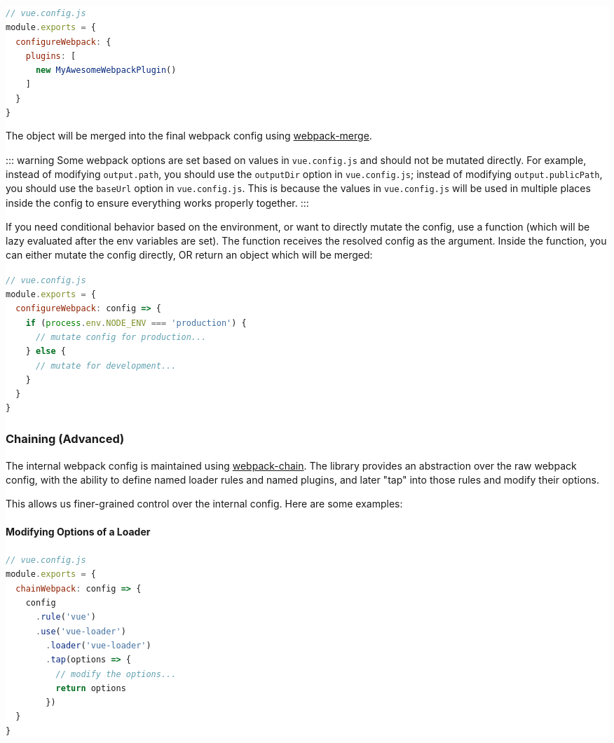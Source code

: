 ``` js
// vue.config.js
module.exports = {
  configureWebpack: {
    plugins: [
      new MyAwesomeWebpackPlugin()
    ]
  }
}
```

The object will be merged into the final webpack config using [webpack-merge](https://github.com/survivejs/webpack-merge).

::: warning
Some webpack options are set based on values in `vue.config.js` and should not be mutated directly. For example, instead of modifying `output.path`, you should use the `outputDir` option in `vue.config.js`; instead of modifying `output.publicPath`, you should use the `baseUrl` option in `vue.config.js`. This is because the values in `vue.config.js` will be used in multiple places inside the config to ensure everything works properly together.
:::

If you need conditional behavior based on the environment, or want to directly mutate the config, use a function (which will be lazy evaluated after the env variables are set). The function receives the resolved config as the argument. Inside the function, you can either mutate the config directly, OR return an object which will be merged:

``` js
// vue.config.js
module.exports = {
  configureWebpack: config => {
    if (process.env.NODE_ENV === 'production') {
      // mutate config for production...
    } else {
      // mutate for development...
    }
  }
}
```

### Chaining (Advanced)

The internal webpack config is maintained using [webpack-chain](https://github.com/mozilla-neutrino/webpack-chain). The library provides an abstraction over the raw webpack config, with the ability to define named loader rules and named plugins, and later "tap" into those rules and modify their options.

This allows us finer-grained control over the internal config. Here are some examples:

#### Modifying Options of a Loader

``` js
// vue.config.js
module.exports = {
  chainWebpack: config => {
    config
      .rule('vue')
      .use('vue-loader')
        .loader('vue-loader')
        .tap(options => {
          // modify the options...
          return options
        })
  }
}
```
